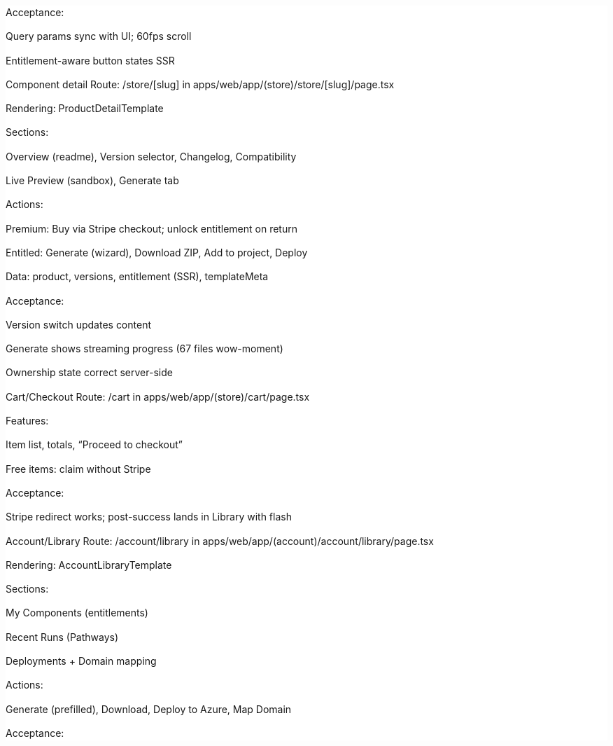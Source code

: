 Acceptance:

Query params sync with UI; 60fps scroll

Entitlement-aware button states SSR

Component detail
Route: /store/[slug] in apps/web/app/(store)/store/[slug]/page.tsx

Rendering: ProductDetailTemplate

Sections:

Overview (readme), Version selector, Changelog, Compatibility

Live Preview (sandbox), Generate tab

Actions:

Premium: Buy via Stripe checkout; unlock entitlement on return

Entitled: Generate (wizard), Download ZIP, Add to project, Deploy

Data: product, versions, entitlement (SSR), templateMeta

Acceptance:

Version switch updates content

Generate shows streaming progress (67 files wow-moment)

Ownership state correct server-side

Cart/Checkout
Route: /cart in apps/web/app/(store)/cart/page.tsx

Features:

Item list, totals, “Proceed to checkout”

Free items: claim without Stripe

Acceptance:

Stripe redirect works; post-success lands in Library with flash

Account/Library
Route: /account/library in apps/web/app/(account)/account/library/page.tsx

Rendering: AccountLibraryTemplate

Sections:

My Components (entitlements)

Recent Runs (Pathways)

Deployments + Domain mapping

Actions:

Generate (prefilled), Download, Deploy to Azure, Map Domain

Acceptance:
